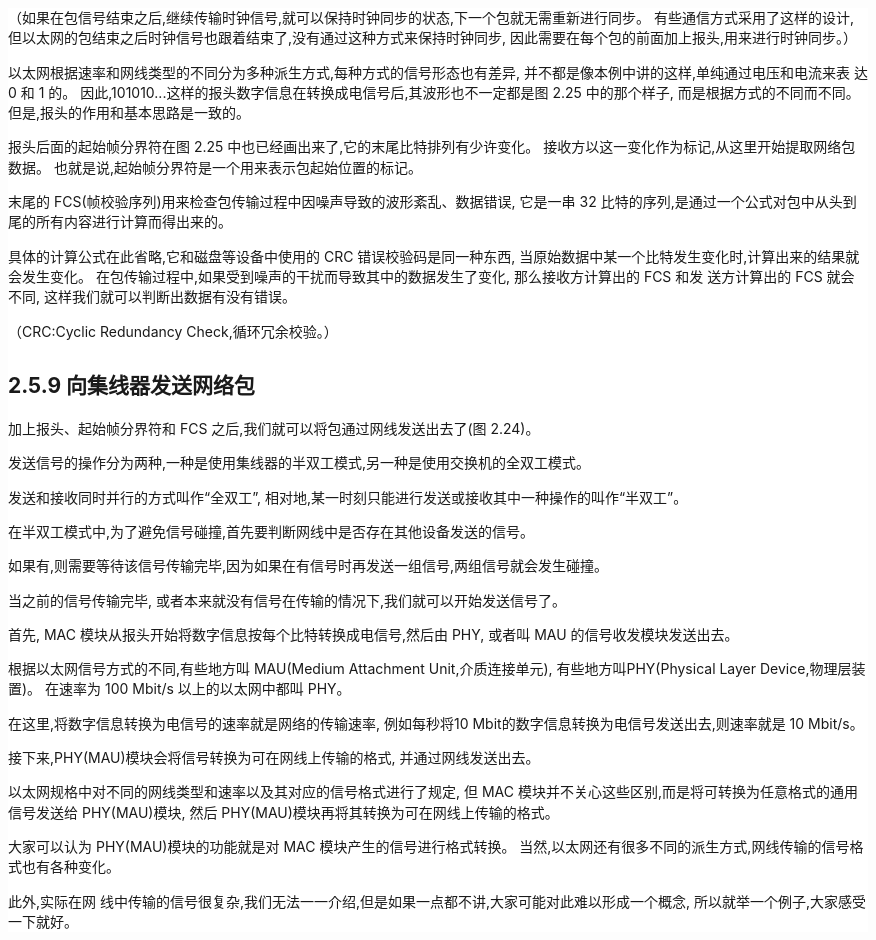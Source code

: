 （如果在包信号结束之后,继续传输时钟信号,就可以保持时钟同步的状态,下一个包就无需重新进行同步。
有些通信方式采用了这样的设计,但以太网的包结束之后时钟信号也跟着结束了,没有通过这种方式来保持时钟同步,
因此需要在每个包的前面加上报头,用来进行时钟同步。）

以太网根据速率和网线类型的不同分为多种派生方式,每种方式的信号形态也有差异,
并不都是像本例中讲的这样,单纯通过电压和电流来表 达 0 和 1 的。
因此,101010...这样的报头数字信息在转换成电信号后,其波形也不一定都是图 2.25 中的那个样子,
而是根据方式的不同而不同。但是,报头的作用和基本思路是一致的。

报头后面的起始帧分界符在图 2.25 中也已经画出来了,它的末尾比特排列有少许变化。
接收方以这一变化作为标记,从这里开始提取网络包数据。
也就是说,起始帧分界符是一个用来表示包起始位置的标记。

末尾的 FCS(帧校验序列)用来检查包传输过程中因噪声导致的波形紊乱、数据错误,
它是一串 32 比特的序列,是通过一个公式对包中从头到尾的所有内容进行计算而得出来的。

具体的计算公式在此省略,它和磁盘等设备中使用的 CRC 错误校验码是同一种东西,
当原始数据中某一个比特发生变化时,计算出来的结果就会发生变化。
在包传输过程中,如果受到噪声的干扰而导致其中的数据发生了变化,
那么接收方计算出的 FCS 和发 送方计算出的 FCS 就会不同,
这样我们就可以判断出数据有没有错误。

（CRC:Cyclic Redundancy Check,循环冗余校验。）

## 2.5.9 向集线器发送网络包

加上报头、起始帧分界符和 FCS 之后,我们就可以将包通过网线发送出去了(图 2.24)。

发送信号的操作分为两种,一种是使用集线器的半双工模式,另一种是使用交换机的全双工模式。

发送和接收同时并行的方式叫作“全双工”,
相对地,某一时刻只能进行发送或接收其中一种操作的叫作“半双工”。

在半双工模式中,为了避免信号碰撞,首先要判断网线中是否存在其他设备发送的信号。

如果有,则需要等待该信号传输完毕,因为如果在有信号时再发送一组信号,两组信号就会发生碰撞。

当之前的信号传输完毕, 或者本来就没有信号在传输的情况下,我们就可以开始发送信号了。

首先, MAC 模块从报头开始将数字信息按每个比特转换成电信号,然后由 PHY, 或者叫 MAU 的信号收发模块发送出去。

根据以太网信号方式的不同,有些地方叫 MAU(Medium Attachment Unit,介质连接单元),
有些地方叫PHY(Physical Layer Device,物理层装置)。 
在速率为 100 Mbit/s 以上的以太网中都叫 PHY。

在这里,将数字信息转换为电信号的速率就是网络的传输速率,
例如每秒将10 Mbit的数字信息转换为电信号发送出去,则速率就是 10 Mbit/s。

接下来,PHY(MAU)模块会将信号转换为可在网线上传输的格式, 并通过网线发送出去。

以太网规格中对不同的网线类型和速率以及其对应的信号格式进行了规定,
但 MAC 模块并不关心这些区别,而是将可转换为任意格式的通用信号发送给 PHY(MAU)模块,
然后 PHY(MAU)模块再将其转换为可在网线上传输的格式。

大家可以认为 PHY(MAU)模块的功能就是对 MAC 模块产生的信号进行格式转换。
当然,以太网还有很多不同的派生方式,网线传输的信号格式也有各种变化。

此外,实际在网 线中传输的信号很复杂,我们无法一一介绍,但是如果一点都不讲,大家可能对此难以形成一个概念,
所以就举一个例子,大家感受一下就好。
